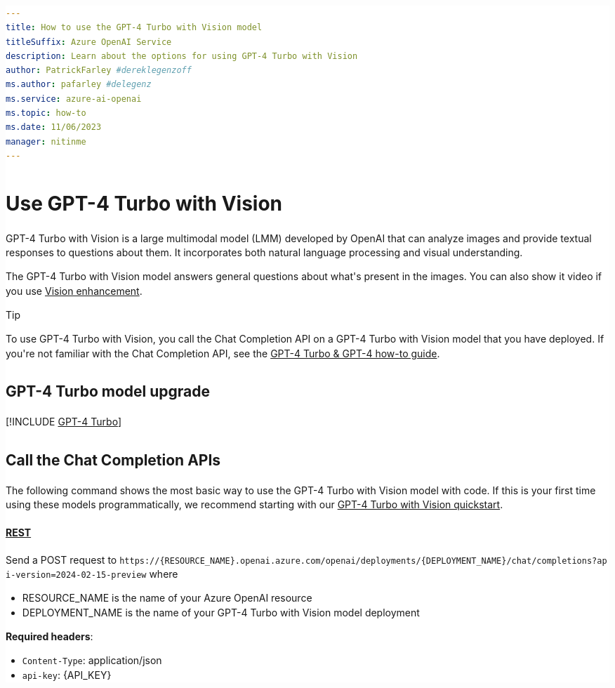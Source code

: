 ```yaml
---
title: How to use the GPT-4 Turbo with Vision model
titleSuffix: Azure OpenAI Service
description: Learn about the options for using GPT-4 Turbo with Vision
author: PatrickFarley #dereklegenzoff
ms.author: pafarley #delegenz
ms.service: azure-ai-openai
ms.topic: how-to
ms.date: 11/06/2023
manager: nitinme
---
```


# Use GPT-4 Turbo with Vision


GPT-4 Turbo with Vision is a large multimodal model (LMM) developed by OpenAI that can analyze images and provide textual responses to questions about them. It incorporates both natural language processing and visual understanding.

The GPT-4 Turbo with Vision model answers general questions about what's present in the images. You can also show it video if you use [Vision enhancement](#use-vision-enhancement-with-video).

> [!TIP]
> To use GPT-4 Turbo with Vision, you call the Chat Completion API on a GPT-4 Turbo with Vision model that you have deployed. If you're not familiar with the Chat Completion API, see the [GPT-4 Turbo & GPT-4 how-to guide](/azure/ai-services/openai/how-to/chatgpt?tabs=python&pivots=programming-language-chat-completions).

## GPT-4 Turbo model upgrade

[!INCLUDE [GPT-4 Turbo](../includes/gpt-4-turbo.md)]

## Call the Chat Completion APIs

The following command shows the most basic way to use the GPT-4 Turbo with Vision model with code. If this is your first time using these models programmatically, we recommend starting with our [GPT-4 Turbo with Vision quickstart](../gpt-v-quickstart.md). 

#### [REST](#tab/rest)

Send a POST request to `https://{RESOURCE_NAME}.openai.azure.com/openai/deployments/{DEPLOYMENT_NAME}/chat/completions?api-version=2024-02-15-preview` where 

- RESOURCE_NAME is the name of your Azure OpenAI resource 
- DEPLOYMENT_NAME is the name of your GPT-4 Turbo with Vision model deployment 

**Required headers**: 
- `Content-Type`: application/json 
- `api-key`: {API_KEY} 

